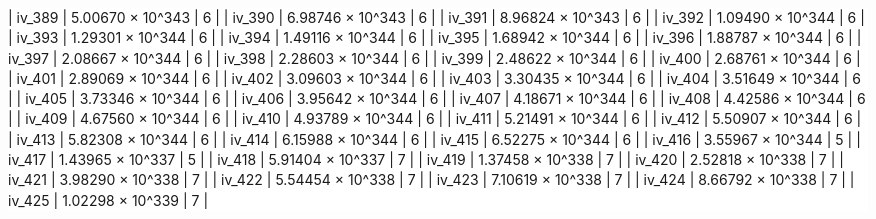 | iv_389 | 5.00670 × 10^343 | 6 |
| iv_390 | 6.98746 × 10^343 | 6 |
| iv_391 | 8.96824 × 10^343 | 6 |
| iv_392 | 1.09490 × 10^344 | 6 |
| iv_393 | 1.29301 × 10^344 | 6 |
| iv_394 | 1.49116 × 10^344 | 6 |
| iv_395 | 1.68942 × 10^344 | 6 |
| iv_396 | 1.88787 × 10^344 | 6 |
| iv_397 | 2.08667 × 10^344 | 6 |
| iv_398 | 2.28603 × 10^344 | 6 |
| iv_399 | 2.48622 × 10^344 | 6 |
| iv_400 | 2.68761 × 10^344 | 6 |
| iv_401 | 2.89069 × 10^344 | 6 |
| iv_402 | 3.09603 × 10^344 | 6 |
| iv_403 | 3.30435 × 10^344 | 6 |
| iv_404 | 3.51649 × 10^344 | 6 |
| iv_405 | 3.73346 × 10^344 | 6 |
| iv_406 | 3.95642 × 10^344 | 6 |
| iv_407 | 4.18671 × 10^344 | 6 |
| iv_408 | 4.42586 × 10^344 | 6 |
| iv_409 | 4.67560 × 10^344 | 6 |
| iv_410 | 4.93789 × 10^344 | 6 |
| iv_411 | 5.21491 × 10^344 | 6 |
| iv_412 | 5.50907 × 10^344 | 6 |
| iv_413 | 5.82308 × 10^344 | 6 |
| iv_414 | 6.15988 × 10^344 | 6 |
| iv_415 | 6.52275 × 10^344 | 6 |
| iv_416 | 3.55967 × 10^344 | 5 |
| iv_417 | 1.43965 × 10^337 | 5 |
| iv_418 | 5.91404 × 10^337 | 7 |
| iv_419 | 1.37458 × 10^338 | 7 |
| iv_420 | 2.52818 × 10^338 | 7 |
| iv_421 | 3.98290 × 10^338 | 7 |
| iv_422 | 5.54454 × 10^338 | 7 |
| iv_423 | 7.10619 × 10^338 | 7 |
| iv_424 | 8.66792 × 10^338 | 7 |
| iv_425 | 1.02298 × 10^339 | 7 |